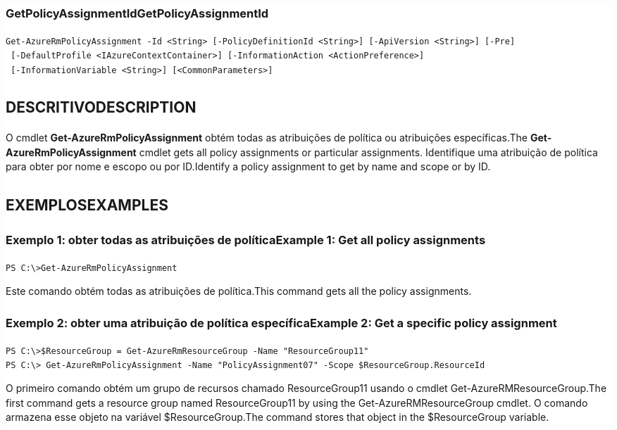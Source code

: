 ### <span data-ttu-id="76a0e-107">GetPolicyAssignmentId</span><span class="sxs-lookup"><span data-stu-id="76a0e-107">GetPolicyAssignmentId</span></span>
```
Get-AzureRmPolicyAssignment -Id <String> [-PolicyDefinitionId <String>] [-ApiVersion <String>] [-Pre]
 [-DefaultProfile <IAzureContextContainer>] [-InformationAction <ActionPreference>]
 [-InformationVariable <String>] [<CommonParameters>]
```

## <span data-ttu-id="76a0e-108">DESCRITIVO</span><span class="sxs-lookup"><span data-stu-id="76a0e-108">DESCRIPTION</span></span>
<span data-ttu-id="76a0e-109">O cmdlet **Get-AzureRmPolicyAssignment** obtém todas as atribuições de política ou atribuições específicas.</span><span class="sxs-lookup"><span data-stu-id="76a0e-109">The **Get-AzureRmPolicyAssignment** cmdlet gets all policy assignments or particular assignments.</span></span>
<span data-ttu-id="76a0e-110">Identifique uma atribuição de política para obter por nome e escopo ou por ID.</span><span class="sxs-lookup"><span data-stu-id="76a0e-110">Identify a policy assignment to get by name and scope or by ID.</span></span>

## <span data-ttu-id="76a0e-111">EXEMPLOS</span><span class="sxs-lookup"><span data-stu-id="76a0e-111">EXAMPLES</span></span>

### <span data-ttu-id="76a0e-112">Exemplo 1: obter todas as atribuições de política</span><span class="sxs-lookup"><span data-stu-id="76a0e-112">Example 1: Get all policy assignments</span></span>
```
PS C:\>Get-AzureRmPolicyAssignment
```

<span data-ttu-id="76a0e-113">Este comando obtém todas as atribuições de política.</span><span class="sxs-lookup"><span data-stu-id="76a0e-113">This command gets all the policy assignments.</span></span>

### <span data-ttu-id="76a0e-114">Exemplo 2: obter uma atribuição de política específica</span><span class="sxs-lookup"><span data-stu-id="76a0e-114">Example 2: Get a specific policy assignment</span></span>
```
PS C:\>$ResourceGroup = Get-AzureRmResourceGroup -Name "ResourceGroup11"
PS C:\> Get-AzureRmPolicyAssignment -Name "PolicyAssignment07" -Scope $ResourceGroup.ResourceId
```

<span data-ttu-id="76a0e-115">O primeiro comando obtém um grupo de recursos chamado ResourceGroup11 usando o cmdlet Get-AzureRMResourceGroup.</span><span class="sxs-lookup"><span data-stu-id="76a0e-115">The first command gets a resource group named ResourceGroup11 by using the Get-AzureRMResourceGroup cmdlet.</span></span>
<span data-ttu-id="76a0e-116">O comando armazena esse objeto na variável $ResourceGroup.</span><span class="sxs-lookup"><span data-stu-id="76a0e-116">The command stores that object in the $ResourceGroup variable.</span></span>
